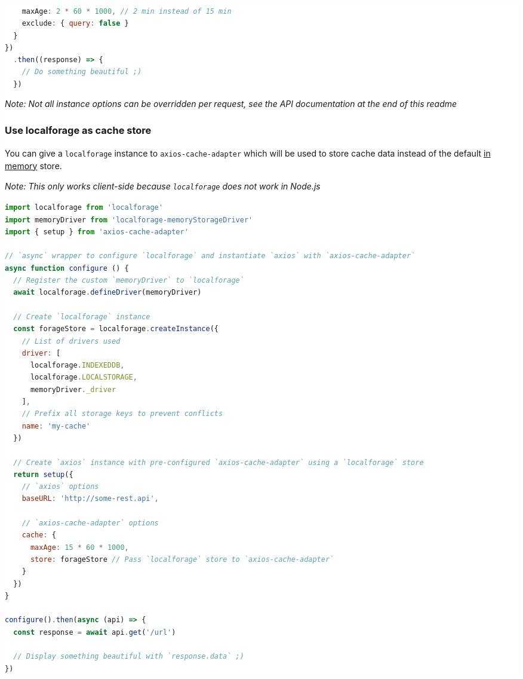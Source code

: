 ```js
    maxAge: 2 * 60 * 1000, // 2 min instead of 15 min
    exclude: { query: false }
  }
})
  .then((response) => {
    // Do something beautiful ;)
  })
```

_Note: Not all instance options can be overridden per request, see the API documentation at the end of this readme_

### Use localforage as cache store

You can give a `localforage` instance to `axios-cache-adapter` which will be used to store cache data instead of the default [in memory](https://github.com/RasCarlito/axios-cache-adapter/blob/master/src/memory.js) store.

_Note: This only works client-side because `localforage` does not work in Node.js_

```js
import localforage from 'localforage'
import memoryDriver from 'localforage-memoryStorageDriver'
import { setup } from 'axios-cache-adapter'

// `async` wrapper to configure `localforage` and instantiate `axios` with `axios-cache-adapter`
async function configure () {
  // Register the custom `memoryDriver` to `localforage`
  await localforage.defineDriver(memoryDriver)

  // Create `localforage` instance
  const forageStore = localforage.createInstance({
    // List of drivers used
    driver: [
      localforage.INDEXEDDB,
      localforage.LOCALSTORAGE,
      memoryDriver._driver
    ],
    // Prefix all storage keys to prevent conflicts
    name: 'my-cache'
  })

  // Create `axios` instance with pre-configured `axios-cache-adapter` using a `localforage` store
  return setup({
    // `axios` options
    baseURL: 'http://some-rest.api',

    // `axios-cache-adapter` options
    cache: {
      maxAge: 15 * 60 * 1000,
      store: forageStore // Pass `localforage` store to `axios-cache-adapter`
    }
  })
}

configure().then(async (api) => {
  const response = await api.get('/url')

  // Display something beautiful with `response.data` ;)
})
```
